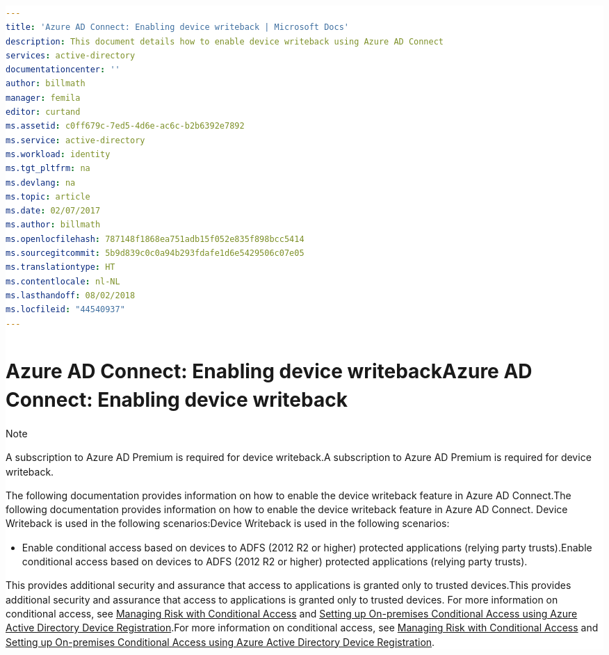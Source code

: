 ```yaml
---
title: 'Azure AD Connect: Enabling device writeback | Microsoft Docs'
description: This document details how to enable device writeback using Azure AD Connect
services: active-directory
documentationcenter: ''
author: billmath
manager: femila
editor: curtand
ms.assetid: c0ff679c-7ed5-4d6e-ac6c-b2b6392e7892
ms.service: active-directory
ms.workload: identity
ms.tgt_pltfrm: na
ms.devlang: na
ms.topic: article
ms.date: 02/07/2017
ms.author: billmath
ms.openlocfilehash: 787148f1868ea751adb15f052e835f898bcc5414
ms.sourcegitcommit: 5b9d839c0c0a94b293fdafe1d6e5429506c07e05
ms.translationtype: HT
ms.contentlocale: nl-NL
ms.lasthandoff: 08/02/2018
ms.locfileid: "44540937"
---
```

# <a name="azure-ad-connect-enabling-device-writeback"></a><span data-ttu-id="7c5c5-103">Azure AD Connect: Enabling device writeback</span><span class="sxs-lookup"><span data-stu-id="7c5c5-103">Azure AD Connect: Enabling device writeback</span></span>
> [!NOTE]
> <span data-ttu-id="7c5c5-104">A subscription to Azure AD Premium is required for device writeback.</span><span class="sxs-lookup"><span data-stu-id="7c5c5-104">A subscription to Azure AD Premium is required for device writeback.</span></span>
> 
> 

<span data-ttu-id="7c5c5-105">The following documentation provides information on how to enable the device writeback feature in Azure AD Connect.</span><span class="sxs-lookup"><span data-stu-id="7c5c5-105">The following documentation provides information on how to enable the device writeback feature in Azure AD Connect.</span></span> <span data-ttu-id="7c5c5-106">Device Writeback is used in the following scenarios:</span><span class="sxs-lookup"><span data-stu-id="7c5c5-106">Device Writeback is used in the following scenarios:</span></span>

* <span data-ttu-id="7c5c5-107">Enable conditional access based on devices to ADFS (2012 R2 or higher) protected applications (relying party trusts).</span><span class="sxs-lookup"><span data-stu-id="7c5c5-107">Enable conditional access based on devices to ADFS (2012 R2 or higher) protected applications (relying party trusts).</span></span>

<span data-ttu-id="7c5c5-108">This provides additional security and assurance that access to applications is granted only to trusted devices.</span><span class="sxs-lookup"><span data-stu-id="7c5c5-108">This provides additional security and assurance that access to applications is granted only to trusted devices.</span></span> <span data-ttu-id="7c5c5-109">For more information on conditional access, see [Managing Risk with Conditional Access](../active-directory-conditional-access.md) and [Setting up On-premises Conditional Access using Azure Active Directory Device Registration](https://msdn.microsoft.com/library/azure/dn788908.aspx).</span><span class="sxs-lookup"><span data-stu-id="7c5c5-109">For more information on conditional access, see [Managing Risk with Conditional Access](../active-directory-conditional-access.md) and [Setting up On-premises Conditional Access using Azure Active Directory Device Registration](https://msdn.microsoft.com/library/azure/dn788908.aspx).</span></span>
